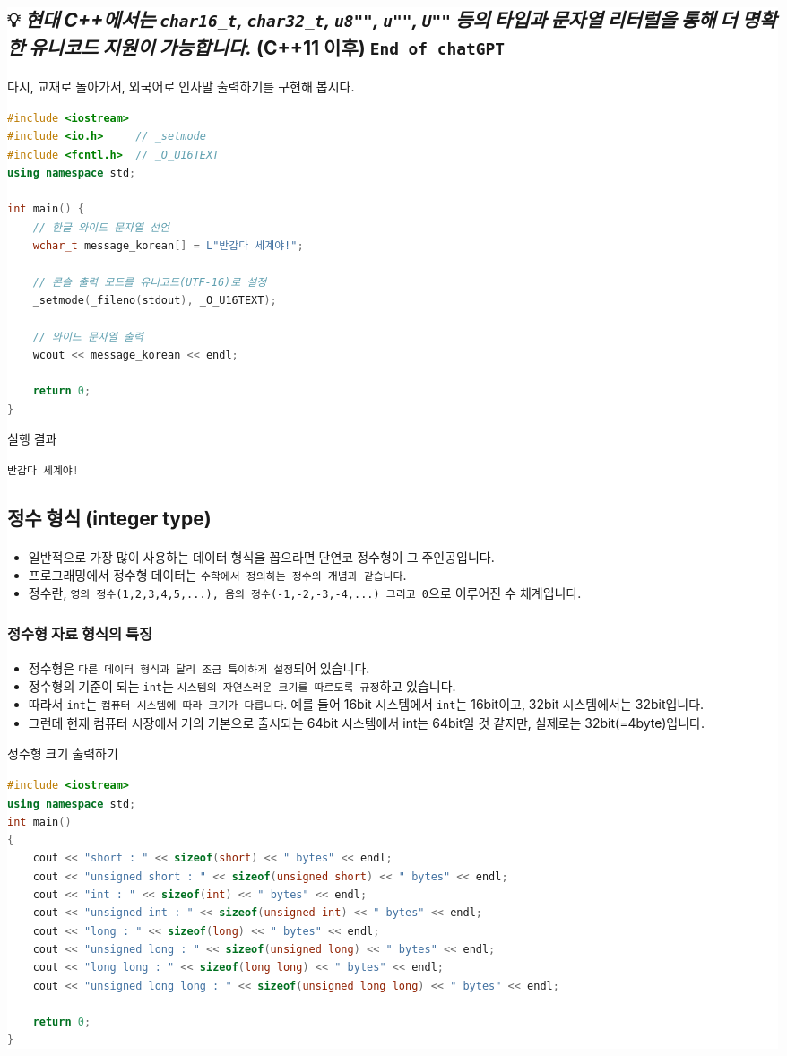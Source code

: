

💡 *현대 C++에서는 `char16_t`, `char32_t`, `u8""`, `u""`, `U""` 등의 타입과 문자열 리터럴을 통해 더 명확한 유니코드 지원이 가능합니다.* (C++11 이후)
`End of chatGPT`
---
다시, 교재로 돌아가서,
외국어로 인사말 출력하기를 구현해 봅시다.
```cpp
#include <iostream>
#include <io.h>     // _setmode
#include <fcntl.h>  // _O_U16TEXT
using namespace std;

int main() {
    // 한글 와이드 문자열 선언
    wchar_t message_korean[] = L"반갑다 세계야!";

    // 콘솔 출력 모드를 유니코드(UTF-16)로 설정
    _setmode(_fileno(stdout), _O_U16TEXT);

    // 와이드 문자열 출력
    wcout << message_korean << endl;

    return 0;
}
```
실행 결과
```python
반갑다 세계야!
```

## 정수 형식 (integer type)
- 일반적으로 가장 많이 사용하는 데이터 형식을 꼽으라면 단연코 정수형이 그 주인공입니다.
- 프로그래밍에서 정수형 데이터는 `수학에서 정의하는 정수의 개념과 같습니다`.
- 정수란, `영의 정수(1,2,3,4,5,...), 음의 정수(-1,-2,-3,-4,...) 그리고 0`으로 이루어진 수 체계입니다.

### 정수형 자료 형식의 특징
- 정수형은 `다른 데이터 형식과 달리 조금 특이하게 설정`되어 있습니다.
- 정수형의 기준이 되는 `int`는 `시스템의 자연스러운 크기를 따르도록 규정`하고 있습니다.
- 따라서 `int`는 `컴퓨터 시스템에 따라 크기가 다릅니다`. 예를 들어 16bit 시스템에서 `int`는 16bit이고, 32bit 시스템에서는 32bit입니다.
- 그런데 현재 컴퓨터 시장에서 거의 기본으로 출시되는 64bit 시스템에서 int는 64bit일 것 같지만, 실제로는 32bit(=4byte)입니다.

정수형 크기 출력하기
```cpp
#include <iostream>
using namespace std;
int main()
{
    cout << "short : " << sizeof(short) << " bytes" << endl;
    cout << "unsigned short : " << sizeof(unsigned short) << " bytes" << endl;
    cout << "int : " << sizeof(int) << " bytes" << endl;
    cout << "unsigned int : " << sizeof(unsigned int) << " bytes" << endl;
    cout << "long : " << sizeof(long) << " bytes" << endl;
    cout << "unsigned long : " << sizeof(unsigned long) << " bytes" << endl;
    cout << "long long : " << sizeof(long long) << " bytes" << endl;
    cout << "unsigned long long : " << sizeof(unsigned long long) << " bytes" << endl;
    
    return 0;
}
```
